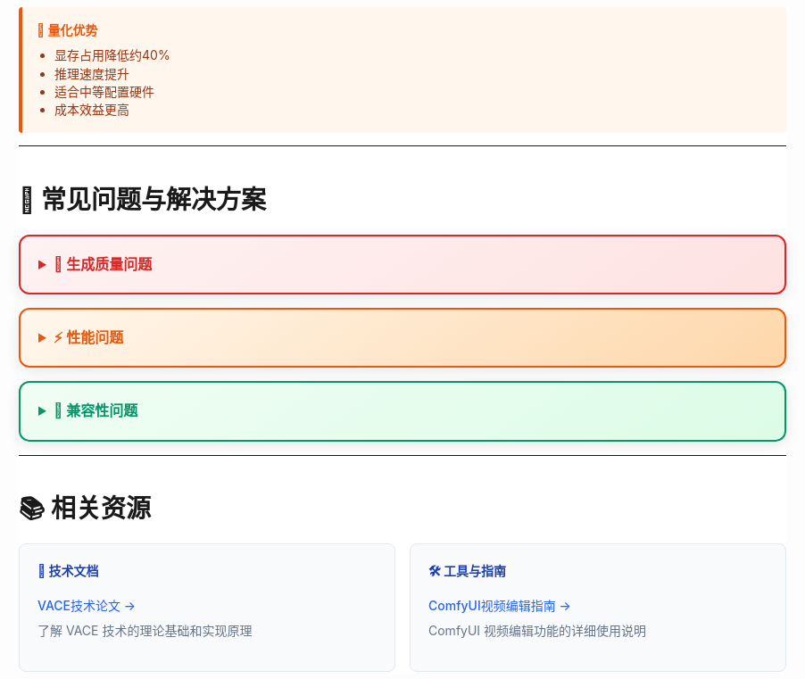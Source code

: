 <div style="background: #fff7ed; border-left: 4px solid #ea580c; padding: 16px; border-radius: 4px;">
<h4 style="color: #ea580c; margin: 0 0 8px 0;">💾 量化优势</h4>
<ul style="margin: 0; padding-left: 20px; color: #9a3412;">
  <li>显存占用降低约40%</li>
  <li>推理速度提升</li>
  <li>适合中等配置硬件</li>
  <li>成本效益更高</li>
</ul>
</div>

</div>

---

# 🔧 常见问题与解决方案

<details style="border: 2px solid #dc2626; border-radius: 12px; padding: 20px; margin: 15px 0; background: linear-gradient(145deg, #fef2f2, #fee2e2); box-shadow: 0 4px 15px rgba(0,0,0,0.1);"><summary style="font-weight: bold; font-size: 16px; color: #dc2626; cursor: pointer;">🎨 生成质量问题</summary></details>

<details style="border: 2px solid #ea580c; border-radius: 12px; padding: 20px; margin: 15px 0; background: linear-gradient(145deg, #fff7ed, #fed7aa); box-shadow: 0 4px 15px rgba(0,0,0,0.1);"><summary style="font-weight: bold; font-size: 16px; color: #ea580c; cursor: pointer;">⚡ 性能问题</summary></details>

<details style="border: 2px solid #059669; border-radius: 12px; padding: 20px; margin: 15px 0; background: linear-gradient(145deg, #f0fdf4, #dcfce7); box-shadow: 0 4px 15px rgba(0,0,0,0.1);"><summary style="font-weight: bold; font-size: 16px; color: #059669; cursor: pointer;">🔧 兼容性问题</summary></details>

---

# 📚 相关资源

<div style="display: grid; grid-template-columns: repeat(auto-fit, minmax(280px, 1fr)); gap: 16px; margin: 16px 0;">

<div style="background: #f8fafc; border: 1px solid #e2e8f0; border-radius: 8px; padding: 20px;">
<h4 style="margin-top: 0; color: #1e40af;">📄 技术文档</h4>
<a href="https://arxiv.org/pdf/2503.07598" style="color: #2563eb; text-decoration: none; font-weight: 500;">VACE技术论文 →</a>
<p style="margin-top: 8px; color: #64748b; font-size: 14px;">了解 VACE 技术的理论基础和实现原理</p>
</div>

<div style="background: #f8fafc; border: 1px solid #e2e8f0; border-radius: 8px; padding: 20px;">
<h4 style="margin-top: 0; color: #1e40af;">🛠️ 工具与指南</h4>
<a href="https://docs.comfy.org/zh-CN/tutorials/video/wan/vace" style="color: #2563eb; text-decoration: none; font-weight: 500;">ComfyUI视频编辑指南 →</a>
<p style="margin-top: 8px; color: #64748b; font-size: 14px;">ComfyUI 视频编辑功能的详细使用说明</p>
</div>
